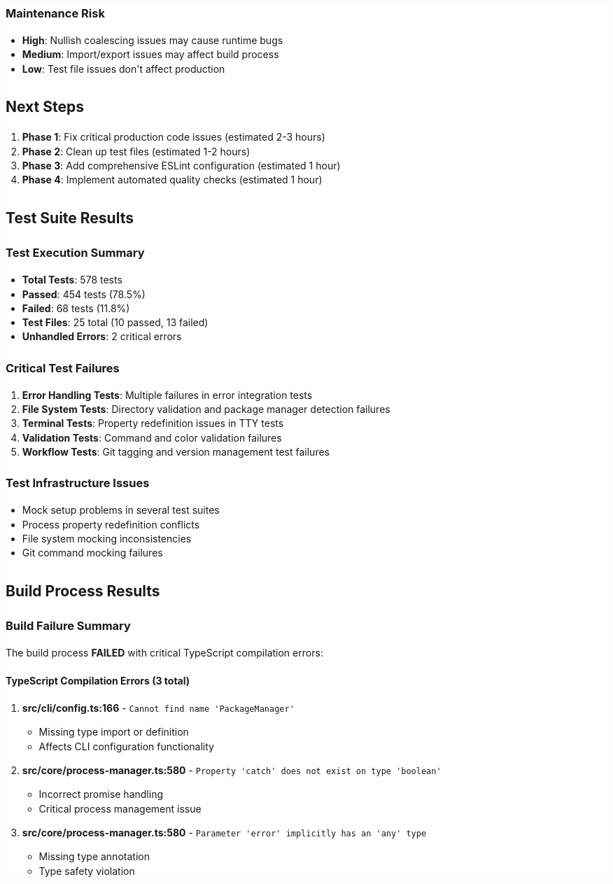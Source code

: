 ### Maintenance Risk
- **High**: Nullish coalescing issues may cause runtime bugs
- **Medium**: Import/export issues may affect build process
- **Low**: Test file issues don't affect production

## Next Steps

1. **Phase 1**: Fix critical production code issues (estimated 2-3 hours)
2. **Phase 2**: Clean up test files (estimated 1-2 hours)
3. **Phase 3**: Add comprehensive ESLint configuration (estimated 1 hour)
4. **Phase 4**: Implement automated quality checks (estimated 1 hour)

## Test Suite Results

### Test Execution Summary
- **Total Tests**: 578 tests
- **Passed**: 454 tests (78.5%)
- **Failed**: 68 tests (11.8%)
- **Test Files**: 25 total (10 passed, 13 failed)
- **Unhandled Errors**: 2 critical errors

### Critical Test Failures
1. **Error Handling Tests**: Multiple failures in error integration tests
2. **File System Tests**: Directory validation and package manager detection failures
3. **Terminal Tests**: Property redefinition issues in TTY tests
4. **Validation Tests**: Command and color validation failures
5. **Workflow Tests**: Git tagging and version management test failures

### Test Infrastructure Issues
- Mock setup problems in several test suites
- Process property redefinition conflicts
- File system mocking inconsistencies
- Git command mocking failures

## Build Process Results

### Build Failure Summary
The build process **FAILED** with critical TypeScript compilation errors:

#### TypeScript Compilation Errors (3 total)
1. **src/cli/config.ts:166** - `Cannot find name 'PackageManager'`
   - Missing type import or definition
   - Affects CLI configuration functionality

2. **src/core/process-manager.ts:580** - `Property 'catch' does not exist on type 'boolean'`
   - Incorrect promise handling
   - Critical process management issue

3. **src/core/process-manager.ts:580** - `Parameter 'error' implicitly has an 'any' type`
   - Missing type annotation
   - Type safety violation
